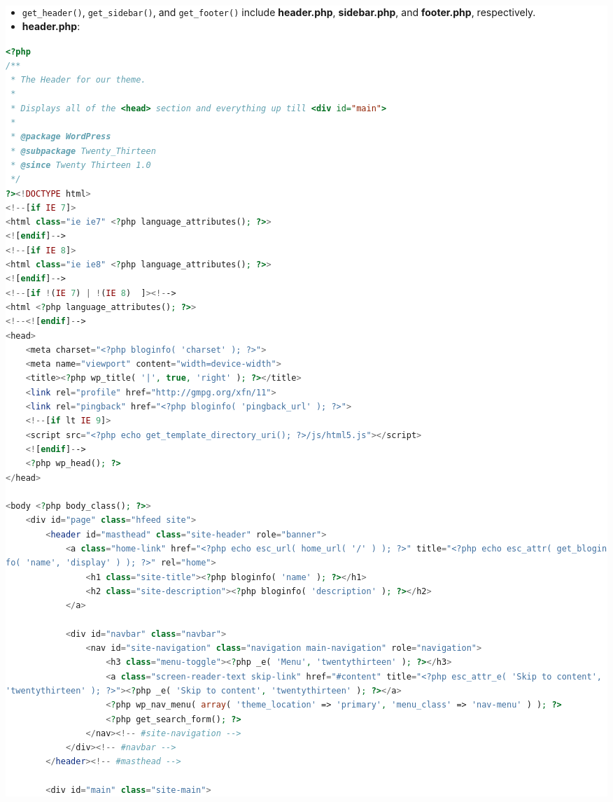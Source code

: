 * `get_header()`, `get_sidebar()`, and `get_footer()` include **header.php**, **sidebar.php**, and **footer.php**, respectively.
* **header.php**:

```php
<?php
/**
 * The Header for our theme.
 *
 * Displays all of the <head> section and everything up till <div id="main">
 *
 * @package WordPress
 * @subpackage Twenty_Thirteen
 * @since Twenty Thirteen 1.0
 */
?><!DOCTYPE html>
<!--[if IE 7]>
<html class="ie ie7" <?php language_attributes(); ?>>
<![endif]-->
<!--[if IE 8]>
<html class="ie ie8" <?php language_attributes(); ?>>
<![endif]-->
<!--[if !(IE 7) | !(IE 8)  ]><!-->
<html <?php language_attributes(); ?>>
<!--<![endif]-->
<head>
	<meta charset="<?php bloginfo( 'charset' ); ?>">
	<meta name="viewport" content="width=device-width">
	<title><?php wp_title( '|', true, 'right' ); ?></title>
	<link rel="profile" href="http://gmpg.org/xfn/11">
	<link rel="pingback" href="<?php bloginfo( 'pingback_url' ); ?>">
	<!--[if lt IE 9]>
	<script src="<?php echo get_template_directory_uri(); ?>/js/html5.js"></script>
	<![endif]-->
	<?php wp_head(); ?>
</head>

<body <?php body_class(); ?>>
	<div id="page" class="hfeed site">
		<header id="masthead" class="site-header" role="banner">
			<a class="home-link" href="<?php echo esc_url( home_url( '/' ) ); ?>" title="<?php echo esc_attr( get_bloginfo( 'name', 'display' ) ); ?>" rel="home">
				<h1 class="site-title"><?php bloginfo( 'name' ); ?></h1>
				<h2 class="site-description"><?php bloginfo( 'description' ); ?></h2>
			</a>

			<div id="navbar" class="navbar">
				<nav id="site-navigation" class="navigation main-navigation" role="navigation">
					<h3 class="menu-toggle"><?php _e( 'Menu', 'twentythirteen' ); ?></h3>
					<a class="screen-reader-text skip-link" href="#content" title="<?php esc_attr_e( 'Skip to content', 'twentythirteen' ); ?>"><?php _e( 'Skip to content', 'twentythirteen' ); ?></a>
					<?php wp_nav_menu( array( 'theme_location' => 'primary', 'menu_class' => 'nav-menu' ) ); ?>
					<?php get_search_form(); ?>
				</nav><!-- #site-navigation -->
			</div><!-- #navbar -->
		</header><!-- #masthead -->

		<div id="main" class="site-main">
```
